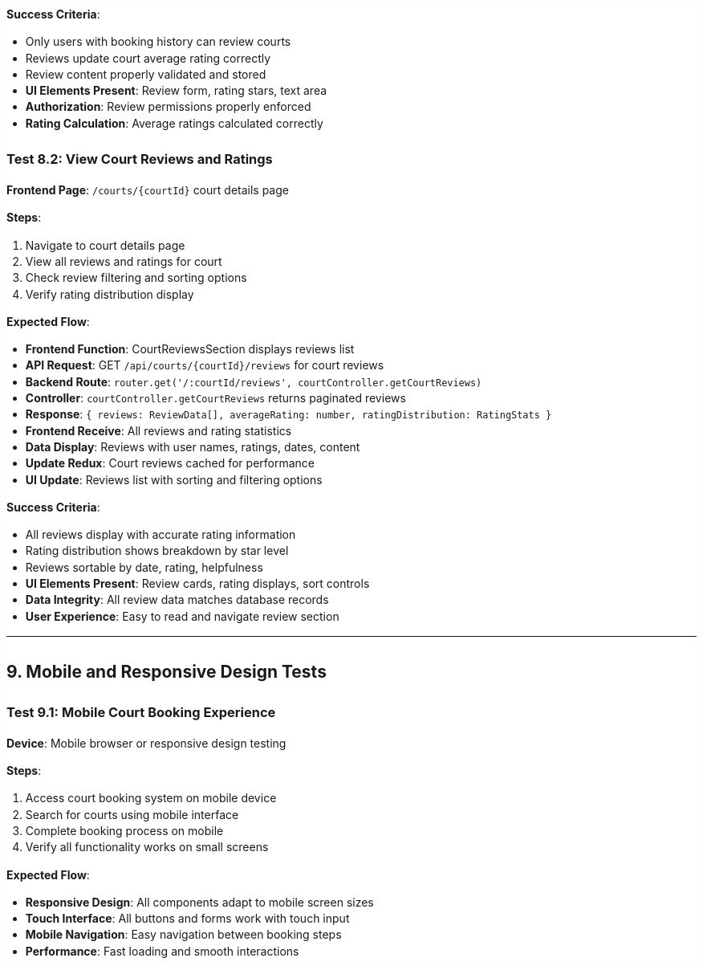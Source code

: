**Success Criteria**:
- Only users with booking history can review courts
- Reviews update court average rating correctly
- Review content properly validated and stored
- **UI Elements Present**: Review form, rating stars, text area
- **Authorization**: Review permissions properly enforced
- **Rating Calculation**: Average ratings calculated correctly

### Test 8.2: View Court Reviews and Ratings
**Frontend Page**: `/courts/{courtId}` court details page

**Steps**:
1. Navigate to court details page
2. View all reviews and ratings for court
3. Check review filtering and sorting options
4. Verify rating distribution display

**Expected Flow**:
- **Frontend Function**: CourtReviewsSection displays reviews list
- **API Request**: GET `/api/courts/{courtId}/reviews` for court reviews
- **Backend Route**: `router.get('/:courtId/reviews', courtController.getCourtReviews)`
- **Controller**: `courtController.getCourtReviews` returns paginated reviews
- **Response**: `{ reviews: ReviewData[], averageRating: number, ratingDistribution: RatingStats }`
- **Frontend Receive**: All reviews and rating statistics
- **Data Display**: Reviews with user names, ratings, dates, content
- **Update Redux**: Court reviews cached for performance
- **UI Update**: Reviews list with sorting and filtering options

**Success Criteria**:
- All reviews display with accurate rating information
- Rating distribution shows breakdown by star level
- Reviews sortable by date, rating, helpfulness
- **UI Elements Present**: Review cards, rating displays, sort controls
- **Data Integrity**: All review data matches database records
- **User Experience**: Easy to read and navigate review section

---

## 9. Mobile and Responsive Design Tests

### Test 9.1: Mobile Court Booking Experience
**Device**: Mobile browser or responsive design testing

**Steps**:
1. Access court booking system on mobile device
2. Search for courts using mobile interface
3. Complete booking process on mobile
4. Verify all functionality works on small screens

**Expected Flow**:
- **Responsive Design**: All components adapt to mobile screen sizes
- **Touch Interface**: All buttons and forms work with touch input
- **Mobile Navigation**: Easy navigation between booking steps
- **Performance**: Fast loading and smooth interactions
